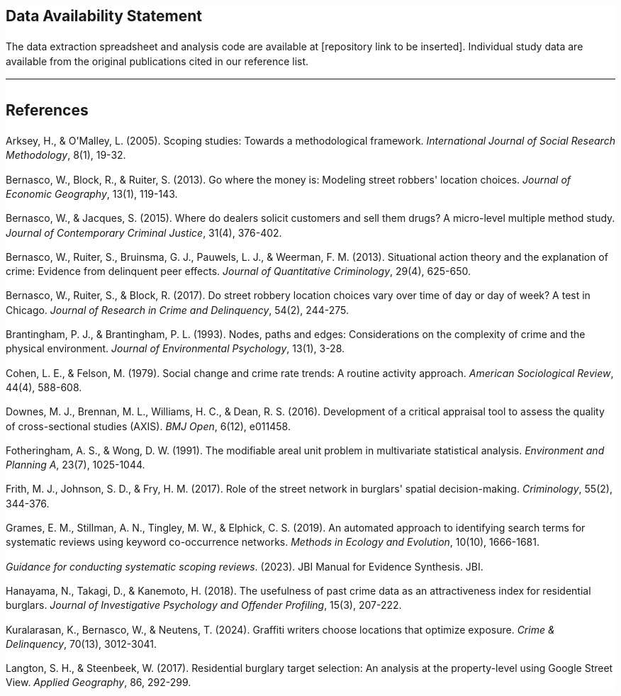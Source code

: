 ## Data Availability Statement

The data extraction spreadsheet and analysis code are available at [repository link to be inserted]. Individual study data are available from the original publications cited in our reference list.

---

## References

Arksey, H., & O'Malley, L. (2005). Scoping studies: Towards a methodological framework. *International Journal of Social Research Methodology*, 8(1), 19-32.

Bernasco, W., Block, R., & Ruiter, S. (2013). Go where the money is: Modeling street robbers' location choices. *Journal of Economic Geography*, 13(1), 119-143.

Bernasco, W., & Jacques, S. (2015). Where do dealers solicit customers and sell them drugs? A micro-level multiple method study. *Journal of Contemporary Criminal Justice*, 31(4), 376-402.

Bernasco, W., Ruiter, S., Bruinsma, G. J., Pauwels, L. J., & Weerman, F. M. (2013). Situational action theory and the explanation of crime: Evidence from delinquent peer effects. *Journal of Quantitative Criminology*, 29(4), 625-650.

Bernasco, W., Ruiter, S., & Block, R. (2017). Do street robbery location choices vary over time of day or day of week? A test in Chicago. *Journal of Research in Crime and Delinquency*, 54(2), 244-275.

Brantingham, P. J., & Brantingham, P. L. (1993). Nodes, paths and edges: Considerations on the complexity of crime and the physical environment. *Journal of Environmental Psychology*, 13(1), 3-28.

Cohen, L. E., & Felson, M. (1979). Social change and crime rate trends: A routine activity approach. *American Sociological Review*, 44(4), 588-608.

Downes, M. J., Brennan, M. L., Williams, H. C., & Dean, R. S. (2016). Development of a critical appraisal tool to assess the quality of cross-sectional studies (AXIS). *BMJ Open*, 6(12), e011458.

Fotheringham, A. S., & Wong, D. W. (1991). The modifiable areal unit problem in multivariate statistical analysis. *Environment and Planning A*, 23(7), 1025-1044.

Frith, M. J., Johnson, S. D., & Fry, H. M. (2017). Role of the street network in burglars' spatial decision-making. *Criminology*, 55(2), 344-376.

Grames, E. M., Stillman, A. N., Tingley, M. W., & Elphick, C. S. (2019). An automated approach to identifying search terms for systematic reviews using keyword co-occurrence networks. *Methods in Ecology and Evolution*, 10(10), 1666-1681.

*Guidance for conducting systematic scoping reviews*. (2023). JBI Manual for Evidence Synthesis. JBI.

Hanayama, N., Takagi, D., & Kanemoto, H. (2018). The usefulness of past crime data as an attractiveness index for residential burglars. *Journal of Investigative Psychology and Offender Profiling*, 15(3), 207-222.

Kuralarasan, K., Bernasco, W., & Neutens, T. (2024). Graffiti writers choose locations that optimize exposure. *Crime & Delinquency*, 70(13), 3012-3041.

Langton, S. H., & Steenbeek, W. (2017). Residential burglary target selection: An analysis at the property-level using Google Street View. *Applied Geography*, 86, 292-299.
